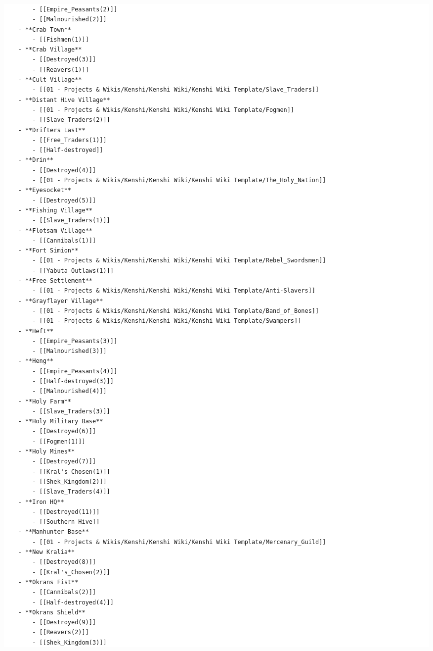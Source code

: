 			- [[Empire_Peasants(2)]]
			- [[Malnourished(2)]]
		- **Crab Town**
			- [[Fishmen(1)]]
		- **Crab Village**
			- [[Destroyed(3)]]
			- [[Reavers(1)]]
		- **Cult Village**
			- [[01 - Projects & Wikis/Kenshi/Kenshi Wiki/Kenshi Wiki Template/Slave_Traders]]
		- **Distant Hive Village**
			- [[01 - Projects & Wikis/Kenshi/Kenshi Wiki/Kenshi Wiki Template/Fogmen]]
			- [[Slave_Traders(2)]]
		- **Drifters Last**
			- [[Free_Traders(1)]]
			- [[Half-destroyed]]
		- **Drin**
			- [[Destroyed(4)]]
			- [[01 - Projects & Wikis/Kenshi/Kenshi Wiki/Kenshi Wiki Template/The_Holy_Nation]]
		- **Eyesocket**
			- [[Destroyed(5)]]
		- **Fishing Village**
			- [[Slave_Traders(1)]]
		- **Flotsam Village**
			- [[Cannibals(1)]]
		- **Fort Simion**
			- [[01 - Projects & Wikis/Kenshi/Kenshi Wiki/Kenshi Wiki Template/Rebel_Swordsmen]]
			- [[Yabuta_Outlaws(1)]]
		- **Free Settlement**
			- [[01 - Projects & Wikis/Kenshi/Kenshi Wiki/Kenshi Wiki Template/Anti-Slavers]]
		- **Grayflayer Village**
			- [[01 - Projects & Wikis/Kenshi/Kenshi Wiki/Kenshi Wiki Template/Band_of_Bones]]
			- [[01 - Projects & Wikis/Kenshi/Kenshi Wiki/Kenshi Wiki Template/Swampers]]
		- **Heft**
			- [[Empire_Peasants(3)]]
			- [[Malnourished(3)]]
		- **Heng**
			- [[Empire_Peasants(4)]]
			- [[Half-destroyed(3)]]
			- [[Malnourished(4)]]
		- **Holy Farm**
			- [[Slave_Traders(3)]]
		- **Holy Military Base**
			- [[Destroyed(6)]]
			- [[Fogmen(1)]]
		- **Holy Mines**
			- [[Destroyed(7)]]
			- [[Kral's_Chosen(1)]]
			- [[Shek_Kingdom(2)]]
			- [[Slave_Traders(4)]]
		- **Iron HQ**
			- [[Destroyed(11)]]
			- [[Southern_Hive]]
		- **Manhunter Base**
			- [[01 - Projects & Wikis/Kenshi/Kenshi Wiki/Kenshi Wiki Template/Mercenary_Guild]]
		- **New Kralia**
			- [[Destroyed(8)]]
			- [[Kral's_Chosen(2)]]
		- **Okrans Fist**
			- [[Cannibals(2)]]
			- [[Half-destroyed(4)]]
		- **Okrans Shield**
			- [[Destroyed(9)]]
			- [[Reavers(2)]]
			- [[Shek_Kingdom(3)]]